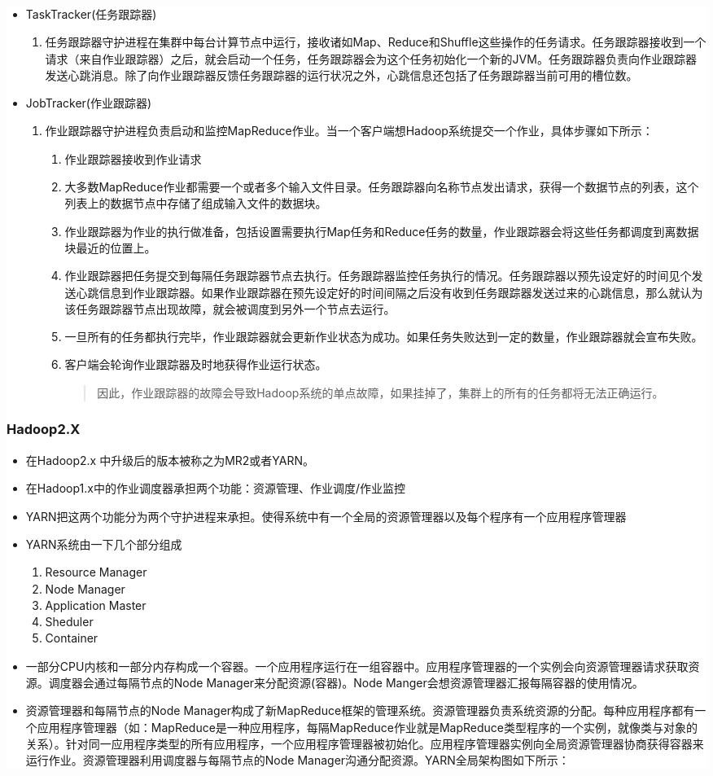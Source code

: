 * TaskTracker(任务跟踪器)

  1. 任务跟踪器守护进程在集群中每台计算节点中运行，接收诸如Map、Reduce和Shuffle这些操作的任务请求。任务跟踪器接收到一个请求（来自作业跟踪器）之后，就会启动一个任务，任务跟踪器会为这个任务初始化一个新的JVM。任务跟踪器负责向作业跟踪器发送心跳消息。除了向作业跟踪器反馈任务跟踪器的运行状况之外，心跳信息还包括了任务跟踪器当前可用的槽位数。

* JobTracker(作业跟踪器)

  1. 作业跟踪器守护进程负责启动和监控MapReduce作业。当一个客户端想Hadoop系统提交一个作业，具体步骤如下所示：

     1. 作业跟踪器接收到作业请求

     2. 大多数MapReduce作业都需要一个或者多个输入文件目录。任务跟踪器向名称节点发出请求，获得一个数据节点的列表，这个列表上的数据节点中存储了组成输入文件的数据块。

     3. 作业跟踪器为作业的执行做准备，包括设置需要执行Map任务和Reduce任务的数量，作业跟踪器会将这些任务都调度到离数据块最近的位置上。

     4. 作业跟踪器把任务提交到每隔任务跟踪器节点去执行。任务跟踪器监控任务执行的情况。任务跟踪器以预先设定好的时间见个发送心跳信息到作业跟踪器。如果作业跟踪器在预先设定好的时间间隔之后没有收到任务跟踪器发送过来的心跳信息，那么就认为该任务跟踪器节点出现故障，就会被调度到另外一个节点去运行。

     5. 一旦所有的任务都执行完毕，作业跟踪器就会更新作业状态为成功。如果任务失败达到一定的数量，作业跟踪器就会宣布失败。

     6. 客户端会轮询作业跟踪器及时地获得作业运行状态。

        > 因此，作业跟踪器的故障会导致Hadoop系统的单点故障，如果挂掉了，集群上的所有的任务都将无法正确运行。

### Hadoop2.X

* 在Hadoop2.x 中升级后的版本被称之为MR2或者YARN。

* 在Hadoop1.x中的作业调度器承担两个功能：资源管理、作业调度/作业监控

* YARN把这两个功能分为两个守护进程来承担。使得系统中有一个全局的资源管理器以及每个程序有一个应用程序管理器

* YARN系统由一下几个部分组成

  1. Resource Manager
  2. Node Manager
  3. Application Master
  4. Sheduler
  5. Container

* 一部分CPU内核和一部分内存构成一个容器。一个应用程序运行在一组容器中。应用程序管理器的一个实例会向资源管理器请求获取资源。调度器会通过每隔节点的Node Manager来分配资源(容器)。Node Manger会想资源管理器汇报每隔容器的使用情况。

* 资源管理器和每隔节点的Node Manager构成了新MapReduce框架的管理系统。资源管理器负责系统资源的分配。每种应用程序都有一个应用程序管理器（如：MapReduce是一种应用程序，每隔MapReduce作业就是MapReduce类型程序的一个实例，就像类与对象的关系）。针对同一应用程序类型的所有应用程序，一个应用程序管理器被初始化。应用程序管理器实例向全局资源管理器协商获得容器来运行作业。资源管理器利用调度器与每隔节点的Node Manager沟通分配资源。YARN全局架构图如下所示：
